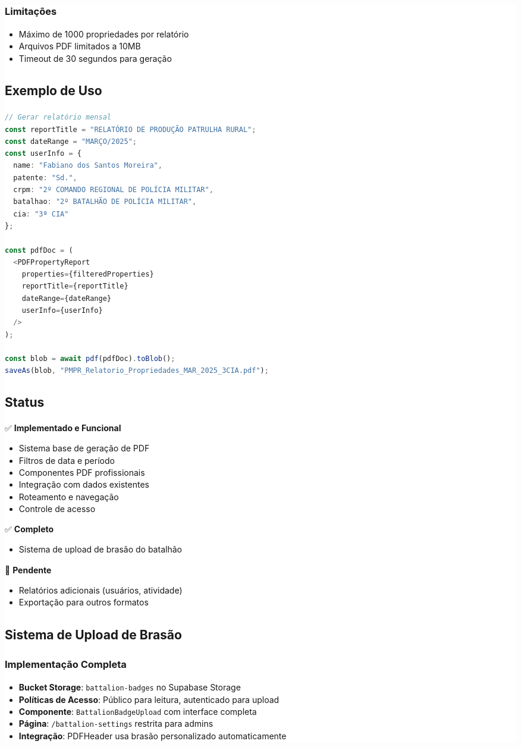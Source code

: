 ### Limitações
- Máximo de 1000 propriedades por relatório
- Arquivos PDF limitados a 10MB
- Timeout de 30 segundos para geração

## Exemplo de Uso

```typescript
// Gerar relatório mensal
const reportTitle = "RELATÓRIO DE PRODUÇÃO PATRULHA RURAL";
const dateRange = "MARÇO/2025";
const userInfo = {
  name: "Fabiano dos Santos Moreira",
  patente: "Sd.",
  crpm: "2º COMANDO REGIONAL DE POLÍCIA MILITAR",
  batalhao: "2º BATALHÃO DE POLÍCIA MILITAR",
  cia: "3ª CIA"
};

const pdfDoc = (
  <PDFPropertyReport
    properties={filteredProperties}
    reportTitle={reportTitle}
    dateRange={dateRange}
    userInfo={userInfo}
  />
);

const blob = await pdf(pdfDoc).toBlob();
saveAs(blob, "PMPR_Relatorio_Propriedades_MAR_2025_3CIA.pdf");
```

## Status
✅ **Implementado e Funcional**
- Sistema base de geração de PDF
- Filtros de data e período
- Componentes PDF profissionais
- Integração com dados existentes
- Roteamento e navegação
- Controle de acesso

✅ **Completo**
- Sistema de upload de brasão do batalhão

🔄 **Pendente**
- Relatórios adicionais (usuários, atividade)
- Exportação para outros formatos

## Sistema de Upload de Brasão

### Implementação Completa
- **Bucket Storage**: `battalion-badges` no Supabase Storage
- **Políticas de Acesso**: Público para leitura, autenticado para upload
- **Componente**: `BattalionBadgeUpload` com interface completa
- **Página**: `/battalion-settings` restrita para admins
- **Integração**: PDFHeader usa brasão personalizado automaticamente
